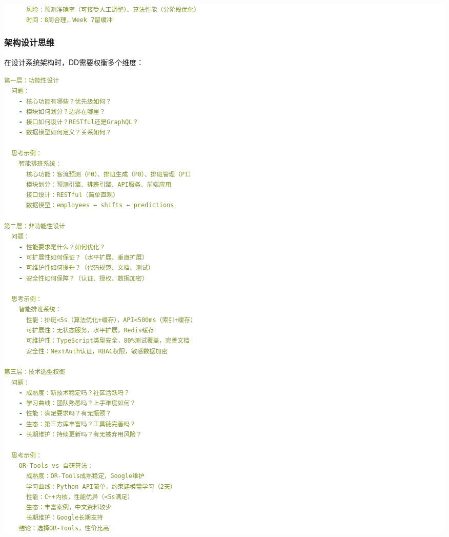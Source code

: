 ```yaml
      风险：预测准确率（可接受人工调整）、算法性能（分阶段优化）
      时间：8周合理，Week 7留缓冲
```

### 架构设计思维

在设计系统架构时，DD需要权衡多个维度：

```yaml
第一层：功能性设计
  问题：
    - 核心功能有哪些？优先级如何？
    - 模块如何划分？边界在哪里？
    - 接口如何设计？RESTful还是GraphQL？
    - 数据模型如何定义？关系如何？

  思考示例：
    智能排班系统：
      核心功能：客流预测（P0）、排班生成（P0）、排班管理（P1）
      模块划分：预测引擎、排班引擎、API服务、前端应用
      接口设计：RESTful（简单直观）
      数据模型：employees ↔ shifts ← predictions

第二层：非功能性设计
  问题：
    - 性能要求是什么？如何优化？
    - 可扩展性如何保证？（水平扩展、垂直扩展）
    - 可维护性如何提升？（代码规范、文档、测试）
    - 安全性如何保障？（认证、授权、数据加密）

  思考示例：
    智能排班系统：
      性能：排班<5s（算法优化+缓存），API<500ms（索引+缓存）
      可扩展性：无状态服务，水平扩展，Redis缓存
      可维护性：TypeScript类型安全，80%测试覆盖，完善文档
      安全性：NextAuth认证，RBAC权限，敏感数据加密

第三层：技术选型权衡
  问题：
    - 成熟度：新技术稳定吗？社区活跃吗？
    - 学习曲线：团队熟悉吗？上手难度如何？
    - 性能：满足要求吗？有无瓶颈？
    - 生态：第三方库丰富吗？工具链完善吗？
    - 长期维护：持续更新吗？有无被弃用风险？

  思考示例：
    OR-Tools vs 自研算法：
      成熟度：OR-Tools成熟稳定，Google维护
      学习曲线：Python API简单，约束建模需学习（2天）
      性能：C++内核，性能优异（<5s满足）
      生态：丰富案例，中文资料较少
      长期维护：Google长期支持
    结论：选择OR-Tools，性价比高
```
